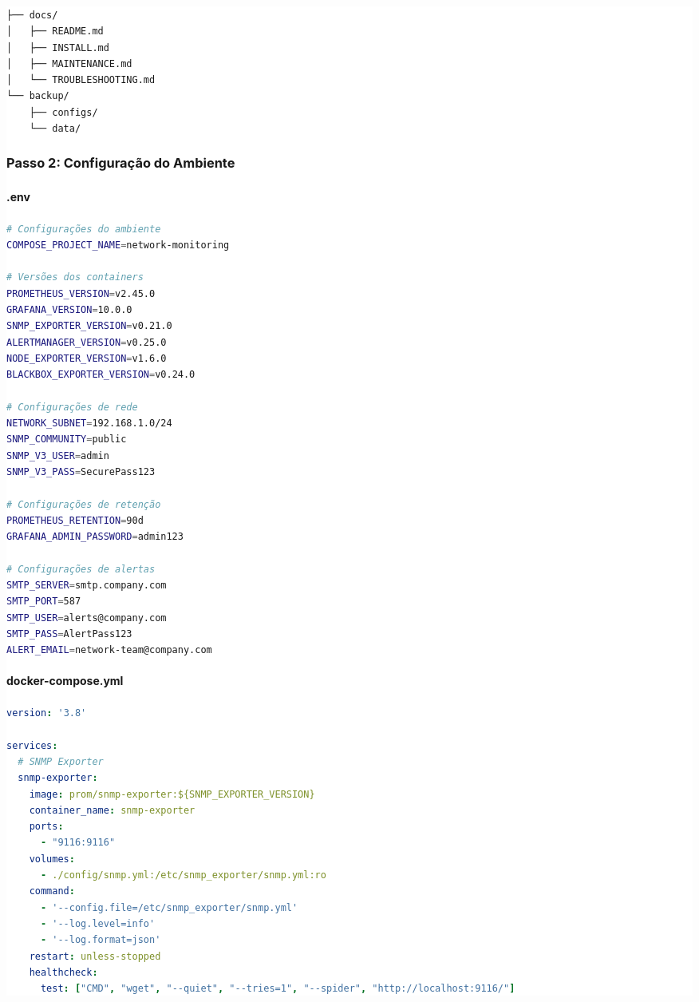 ```bash
├── docs/
│   ├── README.md
│   ├── INSTALL.md
│   ├── MAINTENANCE.md
│   └── TROUBLESHOOTING.md
└── backup/
    ├── configs/
    └── data/
```

### Passo 2: Configuração do Ambiente

#### .env
```bash
# Configurações do ambiente
COMPOSE_PROJECT_NAME=network-monitoring

# Versões dos containers
PROMETHEUS_VERSION=v2.45.0
GRAFANA_VERSION=10.0.0
SNMP_EXPORTER_VERSION=v0.21.0
ALERTMANAGER_VERSION=v0.25.0
NODE_EXPORTER_VERSION=v1.6.0
BLACKBOX_EXPORTER_VERSION=v0.24.0

# Configurações de rede
NETWORK_SUBNET=192.168.1.0/24
SNMP_COMMUNITY=public
SNMP_V3_USER=admin
SNMP_V3_PASS=SecurePass123

# Configurações de retenção
PROMETHEUS_RETENTION=90d
GRAFANA_ADMIN_PASSWORD=admin123

# Configurações de alertas
SMTP_SERVER=smtp.company.com
SMTP_PORT=587
SMTP_USER=alerts@company.com
SMTP_PASS=AlertPass123
ALERT_EMAIL=network-team@company.com
```

#### docker-compose.yml
```yaml
version: '3.8'

services:
  # SNMP Exporter
  snmp-exporter:
    image: prom/snmp-exporter:${SNMP_EXPORTER_VERSION}
    container_name: snmp-exporter
    ports:
      - "9116:9116"
    volumes:
      - ./config/snmp.yml:/etc/snmp_exporter/snmp.yml:ro
    command:
      - '--config.file=/etc/snmp_exporter/snmp.yml'
      - '--log.level=info'
      - '--log.format=json'
    restart: unless-stopped
    healthcheck:
      test: ["CMD", "wget", "--quiet", "--tries=1", "--spider", "http://localhost:9116/"]
```